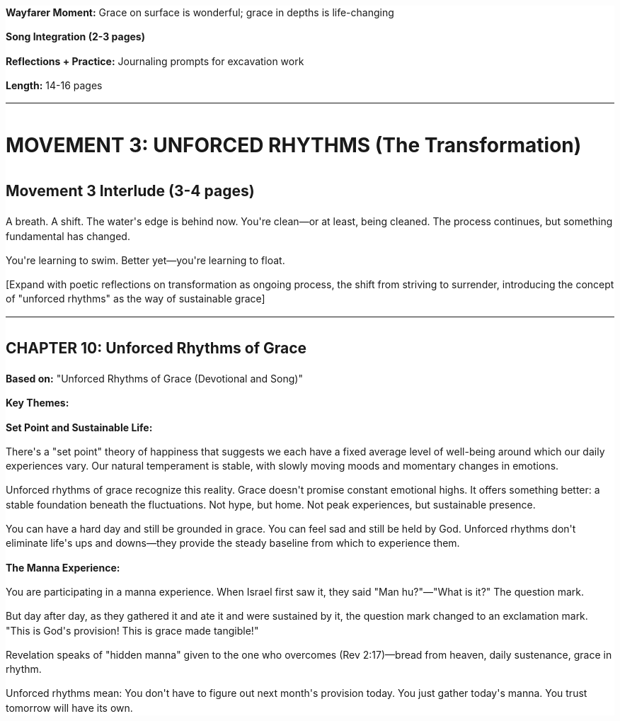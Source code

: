 **Wayfarer Moment:** Grace on surface is wonderful; grace in depths is life-changing

**Song Integration (2-3 pages)**

**Reflections + Practice:** Journaling prompts for excavation work

**Length:** 14-16 pages

---

# MOVEMENT 3: UNFORCED RHYTHMS (The Transformation)

## Movement 3 Interlude (3-4 pages)

A breath. A shift. The water's edge is behind now. You're clean—or at least, being cleaned. The process continues, but something fundamental has changed.

You're learning to swim. Better yet—you're learning to float.

[Expand with poetic reflections on transformation as ongoing process, the shift from striving to surrender, introducing the concept of "unforced rhythms" as the way of sustainable grace]

---

## CHAPTER 10: Unforced Rhythms of Grace
**Based on:** "Unforced Rhythms of Grace (Devotional and Song)"

**Key Themes:**

**Set Point and Sustainable Life:**

There's a "set point" theory of happiness that suggests we each have a fixed average level of well-being around which our daily experiences vary. Our natural temperament is stable, with slowly moving moods and momentary changes in emotions.

Unforced rhythms of grace recognize this reality. Grace doesn't promise constant emotional highs. It offers something better: a stable foundation beneath the fluctuations. Not hype, but home. Not peak experiences, but sustainable presence.

You can have a hard day and still be grounded in grace. You can feel sad and still be held by God. Unforced rhythms don't eliminate life's ups and downs—they provide the steady baseline from which to experience them.

**The Manna Experience:**

You are participating in a manna experience. When Israel first saw it, they said "Man hu?"—"What is it?" The question mark.

But day after day, as they gathered it and ate it and were sustained by it, the question mark changed to an exclamation mark. "This is God's provision! This is grace made tangible!"

Revelation speaks of "hidden manna" given to the one who overcomes (Rev 2:17)—bread from heaven, daily sustenance, grace in rhythm.

Unforced rhythms mean: You don't have to figure out next month's provision today. You just gather today's manna. You trust tomorrow will have its own.
